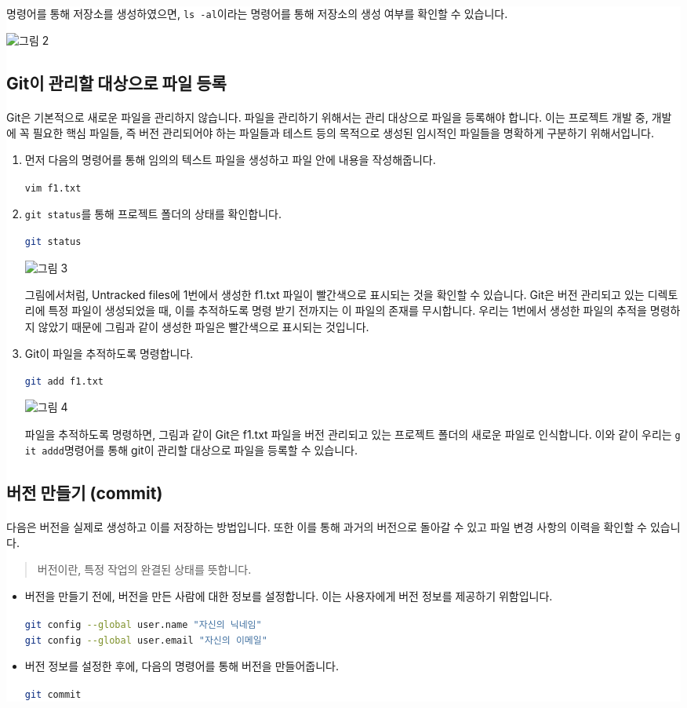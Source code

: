   명령어를 통해 저장소를 생성하였으면, `ls -al`이라는 명령어를 통해 저장소의 생성 여부를 확인할 수 있습니다.

  ![그림 2](https://github.com/Cyy92/user-images/blob/master/git-fth/1st-week/git-init.PNG?raw=true)



## Git이 관리할 대상으로 파일 등록

Git은 기본적으로 새로운 파일을 관리하지 않습니다. 파일을 관리하기 위해서는 관리 대상으로 파일을 등록해야 합니다.  이는 프로젝트 개발 중, 개발에 꼭 필요한 핵심 파일들, 즉 버전 관리되어야 하는 파일들과 테스트 등의 목적으로 생성된 임시적인 파일들을 명확하게 구분하기 위해서입니다. 

1. 먼저 다음의 명령어를 통해 임의의 텍스트 파일을 생성하고 파일 안에 내용을 작성해줍니다.

   ```bash
   vim f1.txt
   ```

2. `git status`를 통해 프로젝트 폴더의 상태를 확인합니다. 

   ```bash
   git status
   ```

   ![그림 3](https://github.com/Cyy92/user-images/blob/master/git-fth/1st-week/git-status.PNG?raw=true)

   그림에서처럼, Untracked files에 1번에서 생성한 f1.txt 파일이 빨간색으로 표시되는 것을 확인할 수 있습니다. Git은 버전 관리되고 있는 디렉토리에 특정 파일이 생성되었을 때, 이를 추적하도록 명령 받기 전까지는 이 파일의 존재를 무시합니다. 우리는 1번에서 생성한 파일의 추적을 명령하지 않았기 때문에 그림과 같이 생성한 파일은 빨간색으로 표시되는 것입니다. 

3. Git이 파일을 추적하도록 명령합니다.

   ```bash
   git add f1.txt
   ```

   ![그림 4](https://github.com/Cyy92/user-images/blob/master/git-fth/1st-week/git-add.PNG?raw=true)

   파일을 추적하도록 명령하면, 그림과 같이 Git은 f1.txt 파일을 버전 관리되고 있는 프로젝트 폴더의 새로운 파일로 인식합니다. 이와 같이 우리는 `git addd`명령어를 통해 git이 관리할 대상으로 파일을 등록할 수 있습니다. 



## 버전 만들기 (commit)

다음은 버전을 실제로 생성하고 이를 저장하는 방법입니다. 또한 이를 통해 과거의 버전으로 돌아갈 수 있고 파일 변경 사항의 이력을 확인할 수 있습니다. 

> 버전이란, 특정 작업의 완결된 상태를 뜻합니다.



- 버전을 만들기 전에, 버전을 만든 사람에 대한 정보를 설정합니다. 이는 사용자에게 버전 정보를 제공하기 위함입니다. 

  ```bash
  git config --global user.name "자신의 닉네임"
  git config --global user.email "자신의 이메일"
  ```

- 버전 정보를 설정한 후에, 다음의 명령어를 통해 버전을 만들어줍니다. 

  ```bash
  git commit
  ```

